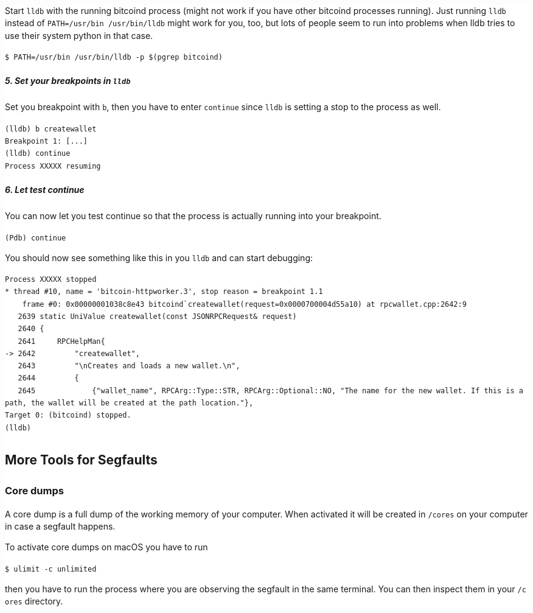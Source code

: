 Start `lldb` with the running bitcoind process (might not work if you have other bitcoind processes running). Just running `lldb` instead of `PATH=/usr/bin /usr/bin/lldb` might work for you, too, but lots of people seem to run into problems when lldb tries to use their system python in that case.
```
$ PATH=/usr/bin /usr/bin/lldb -p $(pgrep bitcoind)
```

##### 5. Set your breakpoints in `lldb`

Set you breakpoint with `b`, then you have to enter `continue` since `lldb` is setting a stop to the process as well.
```
(lldb) b createwallet
Breakpoint 1: [...]
(lldb) continue
Process XXXXX resuming
```

##### 6. Let test continue

You can now let you test continue so that the process is actually running into your breakpoint.

```
(Pdb) continue
```

You should now see something like this in you `lldb` and can start debugging:
```
Process XXXXX stopped
* thread #10, name = 'bitcoin-httpworker.3', stop reason = breakpoint 1.1
    frame #0: 0x00000001038c8e43 bitcoind`createwallet(request=0x0000700004d55a10) at rpcwallet.cpp:2642:9
   2639	static UniValue createwallet(const JSONRPCRequest& request)
   2640	{
   2641	    RPCHelpMan{
-> 2642	        "createwallet",
   2643	        "\nCreates and loads a new wallet.\n",
   2644	        {
   2645	            {"wallet_name", RPCArg::Type::STR, RPCArg::Optional::NO, "The name for the new wallet. If this is a path, the wallet will be created at the path location."},
Target 0: (bitcoind) stopped.
(lldb) 
```




## More Tools for Segfaults

### Core dumps

A core dump is a full dump of the working memory of your computer. When activated it will
be created in `/cores` on your computer in case a segfault happens.

To activate core dumps on macOS you have to run
```
$ ulimit -c unlimited
```
then you have to run the process where you are observing the segfault in the same terminal.
You can then inspect them in your `/cores` directory.
